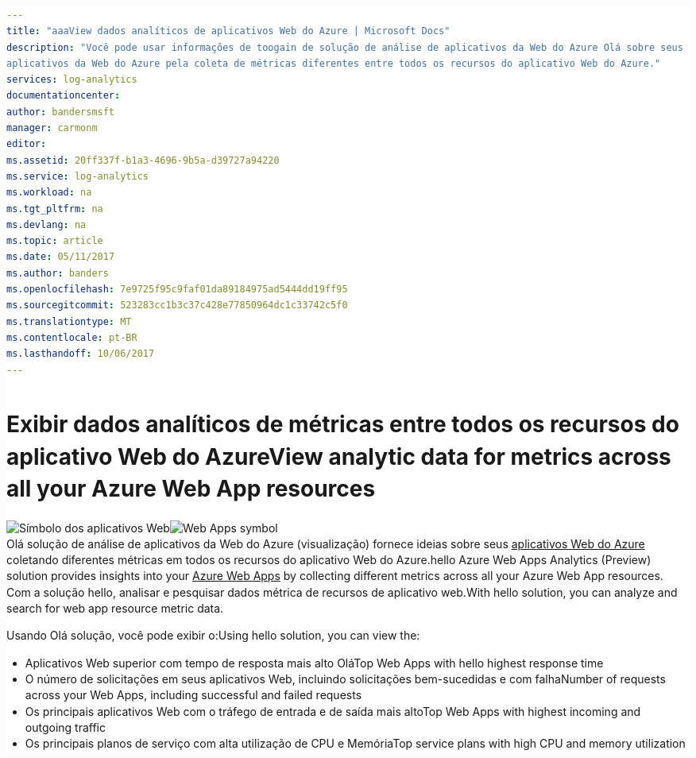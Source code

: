 ```yaml
---
title: "aaaView dados analíticos de aplicativos Web do Azure | Microsoft Docs"
description: "Você pode usar informações de toogain de solução de análise de aplicativos da Web do Azure Olá sobre seus aplicativos da Web do Azure pela coleta de métricas diferentes entre todos os recursos do aplicativo Web do Azure."
services: log-analytics
documentationcenter: 
author: bandersmsft
manager: carmonm
editor: 
ms.assetid: 20ff337f-b1a3-4696-9b5a-d39727a94220
ms.service: log-analytics
ms.workload: na
ms.tgt_pltfrm: na
ms.devlang: na
ms.topic: article
ms.date: 05/11/2017
ms.author: banders
ms.openlocfilehash: 7e9725f95c9faf01da89184975ad5444dd19ff95
ms.sourcegitcommit: 523283cc1b3c37c428e77850964dc1c33742c5f0
ms.translationtype: MT
ms.contentlocale: pt-BR
ms.lasthandoff: 10/06/2017
---
```

# <a name="view-analytic-data-for-metrics-across-all-your-azure-web-app-resources"></a><span data-ttu-id="27c77-103">Exibir dados analíticos de métricas entre todos os recursos do aplicativo Web do Azure</span><span class="sxs-lookup"><span data-stu-id="27c77-103">View analytic data for metrics across all your Azure Web App resources</span></span>

<span data-ttu-id="27c77-104">![Símbolo dos aplicativos Web](./media/log-analytics-azure-web-apps-analytics/azure-web-apps-analytics-symbol.png)</span><span class="sxs-lookup"><span data-stu-id="27c77-104">![Web Apps symbol](./media/log-analytics-azure-web-apps-analytics/azure-web-apps-analytics-symbol.png)</span></span>  
<span data-ttu-id="27c77-105">Olá solução de análise de aplicativos da Web do Azure (visualização) fornece ideias sobre seus [aplicativos Web do Azure](../app-service-web/app-service-web-overview.md) coletando diferentes métricas em todos os recursos do aplicativo Web do Azure.</span><span class="sxs-lookup"><span data-stu-id="27c77-105">hello Azure Web Apps Analytics (Preview) solution provides insights into your [Azure Web Apps](../app-service-web/app-service-web-overview.md) by collecting different metrics across all your Azure Web App resources.</span></span> <span data-ttu-id="27c77-106">Com a solução hello, analisar e pesquisar dados métrica de recursos de aplicativo web.</span><span class="sxs-lookup"><span data-stu-id="27c77-106">With hello solution, you can analyze and search for web app resource metric data.</span></span>

<span data-ttu-id="27c77-107">Usando Olá solução, você pode exibir o:</span><span class="sxs-lookup"><span data-stu-id="27c77-107">Using hello solution, you can view the:</span></span>

- <span data-ttu-id="27c77-108">Aplicativos Web superior com tempo de resposta mais alto Olá</span><span class="sxs-lookup"><span data-stu-id="27c77-108">Top Web Apps with hello highest response time</span></span>
- <span data-ttu-id="27c77-109">O número de solicitações em seus aplicativos Web, incluindo solicitações bem-sucedidas e com falha</span><span class="sxs-lookup"><span data-stu-id="27c77-109">Number of requests across your Web Apps, including successful and failed requests</span></span>
- <span data-ttu-id="27c77-110">Os principais aplicativos Web com o tráfego de entrada e de saída mais alto</span><span class="sxs-lookup"><span data-stu-id="27c77-110">Top Web Apps with highest incoming and outgoing traffic</span></span>
- <span data-ttu-id="27c77-111">Os principais planos de serviço com alta utilização de CPU e Memória</span><span class="sxs-lookup"><span data-stu-id="27c77-111">Top service plans with high CPU and memory utilization</span></span>